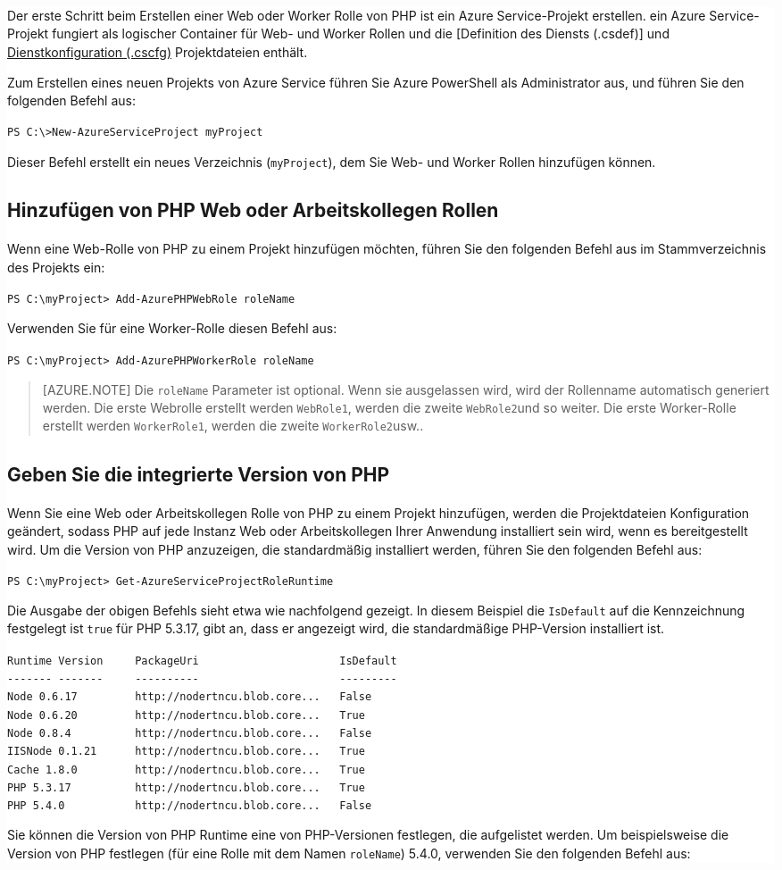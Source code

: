 Der erste Schritt beim Erstellen einer Web oder Worker Rolle von PHP ist ein Azure Service-Projekt erstellen. ein Azure Service-Projekt fungiert als logischer Container für Web- und Worker Rollen und die [Definition des Diensts (.csdef)] und [Dienstkonfiguration (.cscfg)] Projektdateien enthält.

Zum Erstellen eines neuen Projekts von Azure Service führen Sie Azure PowerShell als Administrator aus, und führen Sie den folgenden Befehl aus:

    PS C:\>New-AzureServiceProject myProject

Dieser Befehl erstellt ein neues Verzeichnis (`myProject`), dem Sie Web- und Worker Rollen hinzufügen können.

## <a name="add-php-web-or-worker-roles"></a>Hinzufügen von PHP Web oder Arbeitskollegen Rollen

Wenn eine Web-Rolle von PHP zu einem Projekt hinzufügen möchten, führen Sie den folgenden Befehl aus im Stammverzeichnis des Projekts ein:

    PS C:\myProject> Add-AzurePHPWebRole roleName

Verwenden Sie für eine Worker-Rolle diesen Befehl aus:

    PS C:\myProject> Add-AzurePHPWorkerRole roleName

> [AZURE.NOTE] Die `roleName` Parameter ist optional. Wenn sie ausgelassen wird, wird der Rollenname automatisch generiert werden. Die erste Webrolle erstellt werden `WebRole1`, werden die zweite `WebRole2`und so weiter. Die erste Worker-Rolle erstellt werden `WorkerRole1`, werden die zweite `WorkerRole2`usw..

## <a name="specify-the-built-in-php-version"></a>Geben Sie die integrierte Version von PHP

Wenn Sie eine Web oder Arbeitskollegen Rolle von PHP zu einem Projekt hinzufügen, werden die Projektdateien Konfiguration geändert, sodass PHP auf jede Instanz Web oder Arbeitskollegen Ihrer Anwendung installiert sein wird, wenn es bereitgestellt wird. Um die Version von PHP anzuzeigen, die standardmäßig installiert werden, führen Sie den folgenden Befehl aus:

    PS C:\myProject> Get-AzureServiceProjectRoleRuntime

Die Ausgabe der obigen Befehls sieht etwa wie nachfolgend gezeigt. In diesem Beispiel die `IsDefault` auf die Kennzeichnung festgelegt ist `true` für PHP 5.3.17, gibt an, dass er angezeigt wird, die standardmäßige PHP-Version installiert ist.

    Runtime Version     PackageUri                      IsDefault
    ------- -------     ----------                      ---------
    Node 0.6.17         http://nodertncu.blob.core...   False
    Node 0.6.20         http://nodertncu.blob.core...   True
    Node 0.8.4          http://nodertncu.blob.core...   False
    IISNode 0.1.21      http://nodertncu.blob.core...   True
    Cache 1.8.0         http://nodertncu.blob.core...   True
    PHP 5.3.17          http://nodertncu.blob.core...   True
    PHP 5.4.0           http://nodertncu.blob.core...   False

Sie können die Version von PHP Runtime eine von PHP-Versionen festlegen, die aufgelistet werden. Um beispielsweise die Version von PHP festlegen (für eine Rolle mit dem Namen `roleName`) 5.4.0, verwenden Sie den folgenden Befehl aus:


[Azure SDK für PHP]: /develop/php/common-tasks/download-php-sdk/
[install ps and emulators]: http://go.microsoft.com/fwlink/p/?linkid=320376&clcid=0x409
[Dienstdefinition (.csdef)]: http://msdn.microsoft.com/library/windowsazure/ee758711.aspx
[Dienstkonfiguration (.cscfg)]: http://msdn.microsoft.com/library/windowsazure/ee758710.aspx
[iis.net]: http://www.iis.net/
[sql native client]: http://msdn.microsoft.com/sqlserver/aa937733.aspx
[sqlsrv drivers]: http://php.net/sqlsrv
[SQLNCLI.msi X64 installer]: http://go.microsoft.com/fwlink/?LinkID=239648